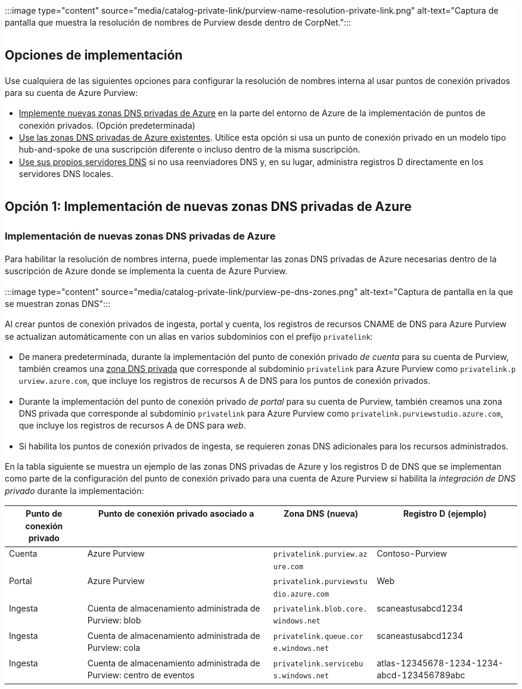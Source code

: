    :::image type="content" source="media/catalog-private-link/purview-name-resolution-private-link.png" alt-text="Captura de pantalla que muestra la resolución de nombres de Purview desde dentro de CorpNet.":::

## <a name="deployment-options"></a>Opciones de implementación 

Use cualquiera de las siguientes opciones para configurar la resolución de nombres interna al usar puntos de conexión privados para su cuenta de Azure Purview:

- [Implemente nuevas zonas DNS privadas de Azure](#option-1---deploy-new-azure-private-dns-zones) en la parte del entorno de Azure de la implementación de puntos de conexión privados. (Opción predeterminada)
- [Use las zonas DNS privadas de Azure existentes](#option-2---use-existing-azure-private-dns-zones). Utilice esta opción si usa un punto de conexión privado en un modelo tipo hub-and-spoke de una suscripción diferente o incluso dentro de la misma suscripción. 
- [Use sus propios servidores DNS](#option-3---use-your-own-dns-servers) si no usa reenviadores DNS y, en su lugar, administra registros D directamente en los servidores DNS locales.

## <a name="option-1---deploy-new-azure-private-dns-zones"></a>Opción 1: Implementación de nuevas zonas DNS privadas de Azure  

### <a name="deploy-new-azure-private-dns-zones"></a>Implementación de nuevas zonas DNS privadas de Azure
Para habilitar la resolución de nombres interna, puede implementar las zonas DNS privadas de Azure necesarias dentro de la suscripción de Azure donde se implementa la cuenta de Azure Purview. 

   :::image type="content" source="media/catalog-private-link/purview-pe-dns-zones.png" alt-text="Captura de pantalla en la que se muestran zonas DNS":::

Al crear puntos de conexión privados de ingesta, portal y cuenta, los registros de recursos CNAME de DNS para Azure Purview se actualizan automáticamente con un alias en varios subdominios con el prefijo `privatelink`:

- De manera predeterminada, durante la implementación del punto de conexión privado _de cuenta_ para su cuenta de Purview, también creamos una [zona DNS privada](../dns/private-dns-overview.md) que corresponde al subdominio `privatelink` para Azure Purview como `privatelink.purview.azure.com`, que incluye los registros de recursos A de DNS para los puntos de conexión privados.

- Durante la implementación del punto de conexión privado _de portal_ para su cuenta de Purview, también creamos una zona DNS privada que corresponde al subdominio `privatelink` para Azure Purview como `privatelink.purviewstudio.azure.com`, que incluye los registros de recursos A de DNS para _web_.

- Si habilita los puntos de conexión privados de ingesta, se requieren zonas DNS adicionales para los recursos administrados. 

En la tabla siguiente se muestra un ejemplo de las zonas DNS privadas de Azure y los registros D de DNS que se implementan como parte de la configuración del punto de conexión privado para una cuenta de Azure Purview si habilita la _integración de DNS privado_ durante la implementación: 

Punto de conexión privado  |Punto de conexión privado asociado a  |Zona DNS (nueva)  |Registro D (ejemplo) |
|---------|---------|---------|---------|
|Cuenta     |Azure Purview         |`privatelink.purview.azure.com`         |Contoso-Purview         |
|Portal     |Azure Purview          |`privatelink.purviewstudio.azure.com`        |Web         |
|Ingesta     |Cuenta de almacenamiento administrada de Purview: blob          |`privatelink.blob.core.windows.net`          |scaneastusabcd1234         |
|Ingesta   |Cuenta de almacenamiento administrada de Purview: cola         |`privatelink.queue.core.windows.net`         |scaneastusabcd1234         |
|Ingesta     |Cuenta de almacenamiento administrada de Purview: centro de eventos         |`privatelink.servicebus.windows.net`         |atlas-12345678-1234-1234-abcd-123456789abc         |
